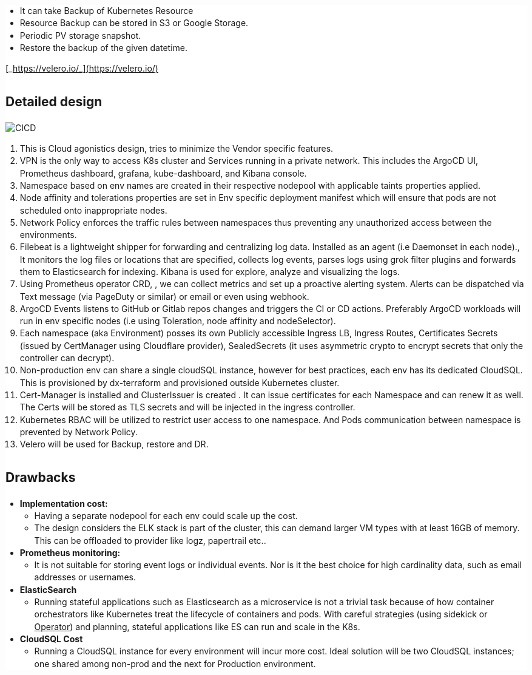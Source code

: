 - It can take Backup of Kubernetes Resource
- Resource Backup can be stored in S3 or Google Storage.
- Periodic PV storage snapshot.
- Restore the backup of the given datetime.

[_https://velero.io/_](https://velero.io/)

## Detailed design

![CICD](/static/img/docs/dms/dx/DX_architecture.jpg)

1.  This is Cloud agonistics design, tries to minimize the Vendor specific features.
2.  VPN is the only way to access K8s cluster and Services running in a private network. This includes the ArgoCD UI, Prometheus dashboard, grafana, kube-dashboard, and Kibana console.
3.  Namespace based on env names are created in their respective nodepool with applicable taints properties applied.
4.  Node affinity and tolerations properties are set in Env specific deployment manifest which will ensure that pods are not scheduled onto inappropriate nodes.
5.  Network Policy enforces the traffic rules between namespaces thus preventing any unauthorized access between the environments.
6.  Filebeat is a lightweight shipper for forwarding and centralizing log data. Installed as an agent (i.e Daemonset in each node)., It monitors the log files or locations that are specified, collects log events, parses logs using grok filter plugins and forwards them to Elasticsearch for indexing. Kibana is used for explore, analyze and visualizing the logs.
7.  Using Prometheus operator CRD, , we can collect metrics and set up a proactive alerting system. Alerts can be dispatched via Text message (via PageDuty or similar) or email or even using webhook.
8.  ArgoCD Events listens to GitHub or Gitlab repos changes and triggers the CI or CD actions. Preferably ArgoCD workloads will run in env specific nodes (i.e using Toleration, node affinity and nodeSelector).
9.  Each namespace (aka Environment) posses its own Publicly accessible Ingress LB, Ingress Routes, Certificates Secrets (issued by CertManager using Cloudflare provider), SealedSecrets (it uses asymmetric crypto to encrypt secrets that only the controller can decrypt).
10. Non-production env can share a single cloudSQL instance, however for best practices, each env has its dedicated CloudSQL. This is provisioned by dx-terraform and provisioned outside Kubernetes cluster.
11. Cert-Manager is installed and ClusterIssuer is created . It can issue certificates for each Namespace and can renew it as well. The Certs will be stored as TLS secrets and will be injected in the ingress controller.
12. Kubernetes RBAC will be utilized to restrict user access to one namespace. And Pods communication between namespace is prevented by Network Policy.
13. Velero will be used for Backup, restore and DR.

## Drawbacks

- **Implementation cost:**
  - Having a separate nodepool for each env could scale up the cost.
  - The design considers the ELK stack is part of the cluster, this can demand larger VM types with at least 16GB of memory. This can be offloaded to provider like logz, papertrail etc..
- **Prometheus monitoring:**
  - It is not suitable for storing event logs or individual events. Nor is it the best choice for high cardinality data, such as email addresses or usernames.
- **ElasticSearch**
  - Running stateful applications such as Elasticsearch as a microservice is not a trivial task because of how container orchestrators like Kubernetes treat the lifecycle of containers and pods. With careful strategies (using sidekick or [Operator](https://github.com/elastic/cloud-on-k8s)) and planning, stateful applications like ES can run and scale in the K8s.
- **CloudSQL Cost**
  - Running a CloudSQL instance for every environment will incur more cost. Ideal solution will be two CloudSQL instances; one shared among non-prod and the next for Production environment.
